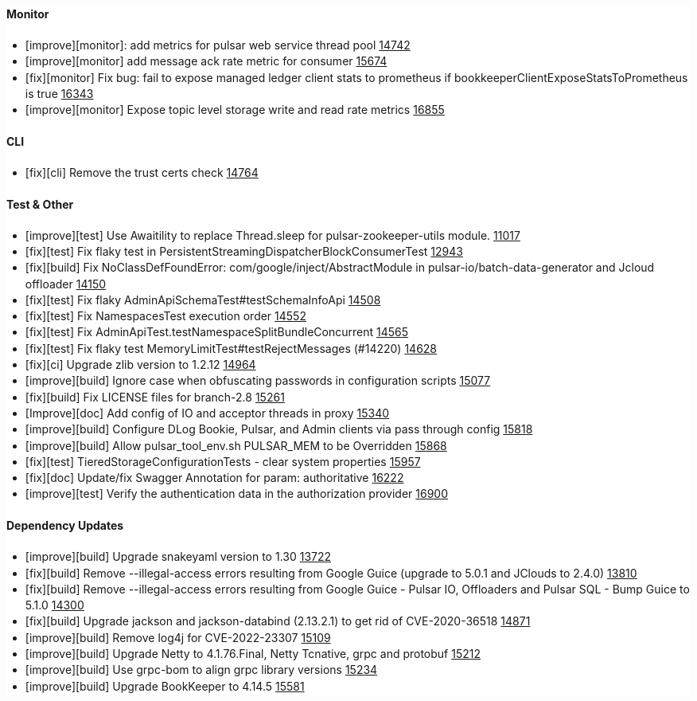 #### Monitor
- [improve][monitor]: add metrics for pulsar web service thread pool [14742](https://github.com/apache/pulsar/pull/14742)
- [improve][monitor] add message ack rate metric for consumer [15674](https://github.com/apache/pulsar/pull/15674)
- [fix][monitor] Fix bug: fail to expose managed ledger client stats to prometheus if bookkeeperClientExposeStatsToPrometheus is true  [16343](https://github.com/apache/pulsar/pull/16343)
- [improve][monitor] Expose topic level storage write and read rate metrics [16855](https://github.com/apache/pulsar/pull/16855)

#### CLI
- [fix][cli] Remove the trust certs check [14764](https://github.com/apache/pulsar/pull/14764)

#### Test & Other
- [improve][test] Use Awaitility to replace Thread.sleep for pulsar-zookeeper-utils module. [11017](https://github.com/apache/pulsar/pull/11017)
- [fix][test] Fix flaky test in PersistentStreamingDispatcherBlockConsumerTest [12943](https://github.com/apache/pulsar/pull/12943)
- [fix][build] Fix NoClassDefFoundError: com/google/inject/AbstractModule in pulsar-io/batch-data-generator and Jcloud offloader [14150](https://github.com/apache/pulsar/pull/14150)
- [fix][test] Fix flaky AdminApiSchemaTest#testSchemaInfoApi [14508](https://github.com/apache/pulsar/pull/14508)
- [fix][test] Fix NamespacesTest execution order [14552](https://github.com/apache/pulsar/pull/14552)
- [fix][test] Fix AdminApiTest.testNamespaceSplitBundleConcurrent [14565](https://github.com/apache/pulsar/pull/14565)
- [fix][test] Fix flaky test MemoryLimitTest#testRejectMessages (#14220) [14628](https://github.com/apache/pulsar/pull/14628)
- [fix][ci] Upgrade zlib version to 1.2.12 [14964](https://github.com/apache/pulsar/pull/14964)
- [improve][build] Ignore case when obfuscating passwords in configuration scripts [15077](https://github.com/apache/pulsar/pull/15077)
- [fix][build] Fix LICENSE files for branch-2.8 [15261](https://github.com/apache/pulsar/pull/15261)
- [Improve][doc] Add config of IO and acceptor threads in proxy [15340](https://github.com/apache/pulsar/pull/15340)
- [improve][build] Configure DLog Bookie, Pulsar, and Admin clients via pass through config [15818](https://github.com/apache/pulsar/pull/15818)
- [improve][build] Allow pulsar_tool_env.sh PULSAR_MEM to be Overridden [15868](https://github.com/apache/pulsar/pull/15868)
- [fix][test] TieredStorageConfigurationTests - clear system properties [15957](https://github.com/apache/pulsar/pull/15957)
- [fix][doc] Update/fix Swagger Annotation for param: authoritative [16222](https://github.com/apache/pulsar/pull/16222)
- [improve][test] Verify the authentication data in the authorization provider [16900](https://github.com/apache/pulsar/pull/16900)

#### Dependency Updates
- [improve][build] Upgrade snakeyaml version to 1.30 [13722](https://github.com/apache/pulsar/pull/13722)
- [fix][build] Remove --illegal-access errors resulting from Google Guice (upgrade to 5.0.1 and JClouds to 2.4.0) [13810](https://github.com/apache/pulsar/pull/13810)
- [fix][build] Remove --illegal-access errors resulting from Google Guice - Pulsar IO, Offloaders and Pulsar SQL - Bump Guice to 5.1.0 [14300](https://github.com/apache/pulsar/pull/14300)
- [fix][build] Upgrade jackson and jackson-databind (2.13.2.1) to get rid of CVE-2020-36518 [14871](https://github.com/apache/pulsar/pull/14871)
- [improve][build] Remove log4j for CVE-2022-23307 [15109](https://github.com/apache/pulsar/pull/15109)
- [improve][build] Upgrade Netty to 4.1.76.Final, Netty Tcnative, grpc and protobuf [15212](https://github.com/apache/pulsar/pull/15212)
- [improve][build] Use grpc-bom to align grpc library versions [15234](https://github.com/apache/pulsar/pull/15234)
- [improve][build] Upgrade BookKeeper to 4.14.5 [15581](https://github.com/apache/pulsar/pull/15581)